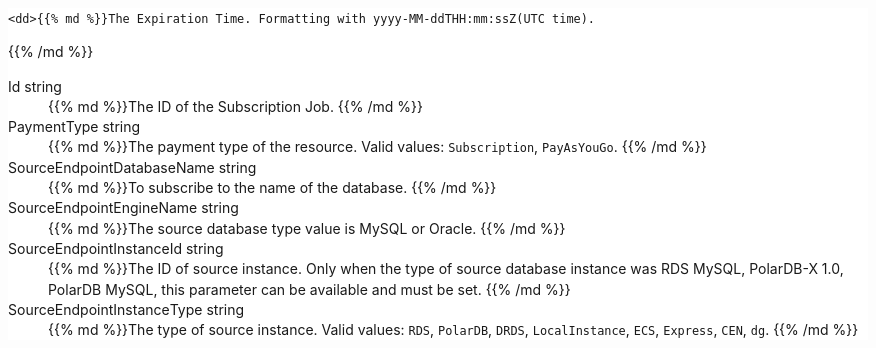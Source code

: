     <dd>{{% md %}}The Expiration Time. Formatting with yyyy-MM-ddTHH:mm:ssZ(UTC time).
{{% /md %}}</dd><dt class="property-required"
            title="Required">
        <span id="id_go">
<a href="#id_go" style="color: inherit; text-decoration: inherit;">Id</a>
</span>
        <span class="property-indicator"></span>
        <span class="property-type">string</span>
    </dt>
    <dd>{{% md %}}The ID of the Subscription Job.
{{% /md %}}</dd><dt class="property-required"
            title="Required">
        <span id="paymenttype_go">
<a href="#paymenttype_go" style="color: inherit; text-decoration: inherit;">Payment<wbr>Type</a>
</span>
        <span class="property-indicator"></span>
        <span class="property-type">string</span>
    </dt>
    <dd>{{% md %}}The payment type of the resource. Valid values: `Subscription`, `PayAsYouGo`.
{{% /md %}}</dd><dt class="property-required"
            title="Required">
        <span id="sourceendpointdatabasename_go">
<a href="#sourceendpointdatabasename_go" style="color: inherit; text-decoration: inherit;">Source<wbr>Endpoint<wbr>Database<wbr>Name</a>
</span>
        <span class="property-indicator"></span>
        <span class="property-type">string</span>
    </dt>
    <dd>{{% md %}}To subscribe to the name of the database.
{{% /md %}}</dd><dt class="property-required"
            title="Required">
        <span id="sourceendpointenginename_go">
<a href="#sourceendpointenginename_go" style="color: inherit; text-decoration: inherit;">Source<wbr>Endpoint<wbr>Engine<wbr>Name</a>
</span>
        <span class="property-indicator"></span>
        <span class="property-type">string</span>
    </dt>
    <dd>{{% md %}}The source database type value is MySQL or Oracle.
{{% /md %}}</dd><dt class="property-required"
            title="Required">
        <span id="sourceendpointinstanceid_go">
<a href="#sourceendpointinstanceid_go" style="color: inherit; text-decoration: inherit;">Source<wbr>Endpoint<wbr>Instance<wbr>Id</a>
</span>
        <span class="property-indicator"></span>
        <span class="property-type">string</span>
    </dt>
    <dd>{{% md %}}The ID of source instance. Only when the type of source database instance was RDS MySQL, PolarDB-X 1.0, PolarDB MySQL, this parameter can be available and must be set.
{{% /md %}}</dd><dt class="property-required"
            title="Required">
        <span id="sourceendpointinstancetype_go">
<a href="#sourceendpointinstancetype_go" style="color: inherit; text-decoration: inherit;">Source<wbr>Endpoint<wbr>Instance<wbr>Type</a>
</span>
        <span class="property-indicator"></span>
        <span class="property-type">string</span>
    </dt>
    <dd>{{% md %}}The type of source instance. Valid values: `RDS`, `PolarDB`, `DRDS`, `LocalInstance`, `ECS`, `Express`, `CEN`, `dg`.
{{% /md %}}</dd><dt class="property-required"
            title="Required">
        <span id="sourceendpointip_go">